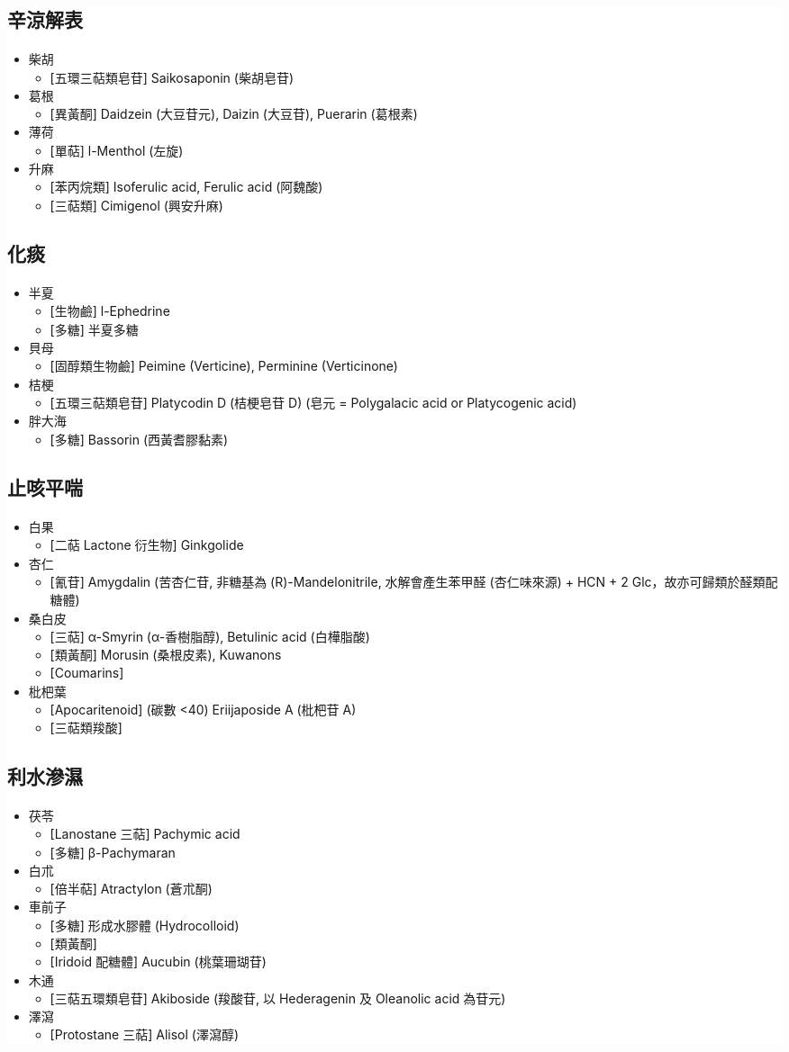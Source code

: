 

## 辛涼解表

- 柴胡
  - [五環三萜類皂苷] Saikosaponin (柴胡皂苷)
- 葛根
  - [異黃酮] Daidzein (大豆苷元), Daizin (大豆苷), Puerarin (葛根素)
- 薄荷
  - [單萜] l-Menthol (左旋)
- 升麻
  - [苯丙烷類] Isoferulic acid, Ferulic acid (阿魏酸)
  - [三萜類] Cimigenol (興安升麻)



## 化痰

- 半夏
  - [生物鹼] l-Ephedrine
  - [多糖] 半夏多糖
- 貝母
  - [固醇類生物鹼] Peimine (Verticine), Perminine (Verticinone)
- 桔梗
  - [五環三萜類皂苷] Platycodin D (桔梗皂苷 D) (皂元 = Polygalacic acid or Platycogenic acid)
- 胖大海
  - [多糖] Bassorin (西黃耆膠黏素)



## 止咳平喘

- 白果
  - [二萜 Lactone 衍生物] Ginkgolide
- 杏仁
  - [氰苷] Amygdalin (苦杏仁苷, 非糖基為 (R)-Mandelonitrile, 水解會產生苯甲醛 (杏仁味來源) + HCN + 2 Glc，故亦可歸類於醛類配糖體)
- 桑白皮
  - [三萜] α-Smyrin (α-香樹脂醇), Betulinic acid (白樺脂酸)
  - [類黃酮] Morusin (桑根皮素), Kuwanons
  - [Coumarins]
- 枇杷葉
  - [Apocaritenoid] (碳數 <40) Eriijaposide A (枇杷苷 A) 
  - [三萜類羧酸]



## 利水滲濕

- 茯苓
  - [Lanostane 三萜] Pachymic acid
  - [多糖] β-Pachymaran
- 白朮
  - [倍半萜] Atractylon (蒼朮酮)
- 車前子
  - [多糖] 形成水膠體 (Hydrocolloid)
  - [類黃酮]
  - [Iridoid 配糖體] Aucubin (桃葉珊瑚苷)
- 木通
  - [三萜五環類皂苷] Akiboside (羧酸苷, 以 Hederagenin 及 Oleanolic acid 為苷元)
- 澤瀉
  - [Protostane 三萜] Alisol (澤瀉醇)
